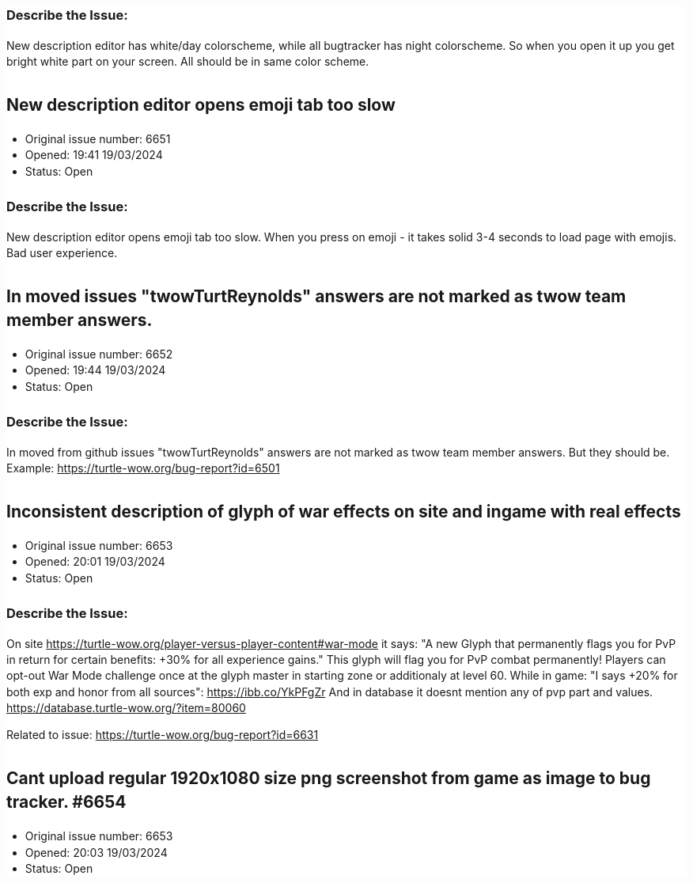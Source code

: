 ### Describe the Issue:
New description editor has white/day colorscheme, while all bugtracker has night colorscheme. So when you open it up you get bright white part on your screen. All should be in same color scheme.

## New description editor opens emoji tab too slow
   - Original issue number: 6651
   - Opened: 19:41 19/03/2024
   - Status: Open

### Describe the Issue:
New description editor opens emoji tab too slow. When you press on emoji - it takes solid 3-4 seconds to load page with emojis. Bad user experience.

## In moved issues "twowTurtReynolds" answers are not marked as twow team member answers.
   - Original issue number: 6652
   - Opened: 19:44 19/03/2024
   - Status: Open

### Describe the Issue:
In moved from github issues "twowTurtReynolds" answers are not marked as twow team member answers. But they should be.
Example: https://turtle-wow.org/bug-report?id=6501

## Inconsistent description of glyph of war effects on site and ingame with real effects
   - Original issue number: 6653
   - Opened: 20:01 19/03/2024
   - Status: Open

### Describe the Issue:
On site https://turtle-wow.org/player-versus-player-content#war-mode
it says: "A new Glyph that permanently flags you for PvP in return for certain benefits: +30% for all experience gains."
This glyph will flag you for PvP combat permanently! Players can opt-out War Mode challenge once at the glyph master in starting zone or additionaly at level 60. 
While in game: "I says +20% for both exp and honor from all sources": https://ibb.co/YkPFgZr
And in database it doesnt mention any of pvp part and values. https://database.turtle-wow.org/?item=80060

Related to issue: https://turtle-wow.org/bug-report?id=6631

## Cant upload regular 1920x1080 size png screenshot from game as image to bug tracker. #6654
   - Original issue number: 6653
   - Opened: 20:03 19/03/2024
   - Status: Open
